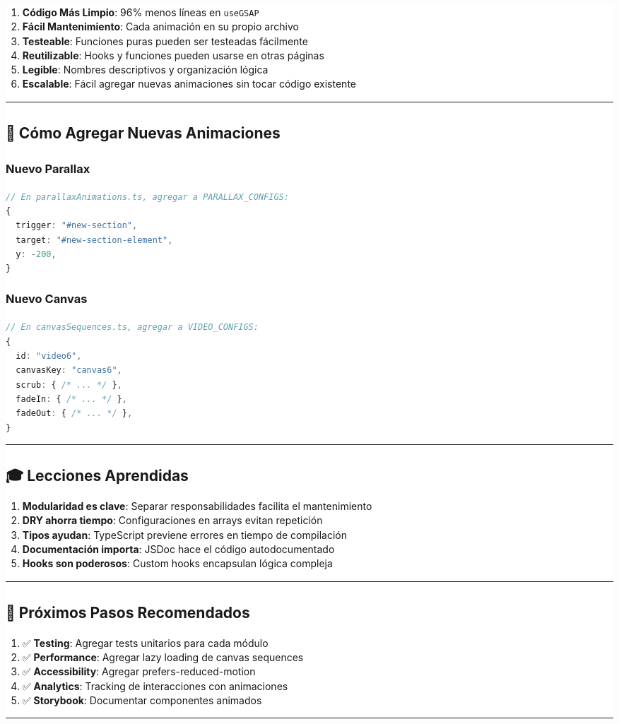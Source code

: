1. **Código Más Limpio**: 96% menos líneas en `useGSAP`
2. **Fácil Mantenimiento**: Cada animación en su propio archivo
3. **Testeable**: Funciones puras pueden ser testeadas fácilmente
4. **Reutilizable**: Hooks y funciones pueden usarse en otras páginas
5. **Legible**: Nombres descriptivos y organización lógica
6. **Escalable**: Fácil agregar nuevas animaciones sin tocar código existente

---

## 🔄 Cómo Agregar Nuevas Animaciones

### Nuevo Parallax
```typescript
// En parallaxAnimations.ts, agregar a PARALLAX_CONFIGS:
{
  trigger: "#new-section",
  target: "#new-section-element",
  y: -200,
}
```

### Nuevo Canvas
```typescript
// En canvasSequences.ts, agregar a VIDEO_CONFIGS:
{
  id: "video6",
  canvasKey: "canvas6",
  scrub: { /* ... */ },
  fadeIn: { /* ... */ },
  fadeOut: { /* ... */ },
}
```

---

## 🎓 Lecciones Aprendidas

1. **Modularidad es clave**: Separar responsabilidades facilita el mantenimiento
2. **DRY ahorra tiempo**: Configuraciones en arrays evitan repetición
3. **Tipos ayudan**: TypeScript previene errores en tiempo de compilación
4. **Documentación importa**: JSDoc hace el código autodocumentado
5. **Hooks son poderosos**: Custom hooks encapsulan lógica compleja

---

## 📝 Próximos Pasos Recomendados

1. ✅ **Testing**: Agregar tests unitarios para cada módulo
2. ✅ **Performance**: Agregar lazy loading de canvas sequences
3. ✅ **Accessibility**: Agregar prefers-reduced-motion
4. ✅ **Analytics**: Tracking de interacciones con animaciones
5. ✅ **Storybook**: Documentar componentes animados

---